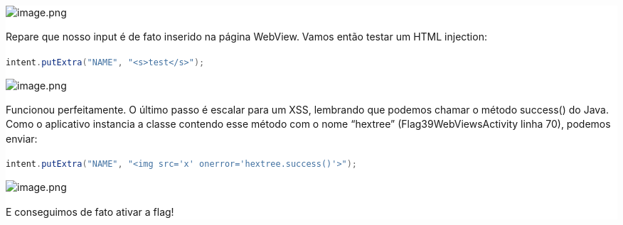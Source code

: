 ![image.png](/images/intents/image%2020.png)

Repare que nosso input é de fato inserido na página WebView. Vamos então testar um HTML injection:

```java
intent.putExtra("NAME", "<s>test</s>");
```

![image.png](/images/intents/image%2021.png)

Funcionou perfeitamente. O último passo é escalar para um XSS, lembrando que podemos chamar o método success() do Java. Como o aplicativo instancia a classe contendo esse método com o nome “hextree” (Flag39WebViewsActivity linha 70), podemos enviar:

```java
intent.putExtra("NAME", "<img src='x' onerror='hextree.success()'>");
```

![image.png](/images/intents/image%2022.png)

E conseguimos de fato ativar a flag!